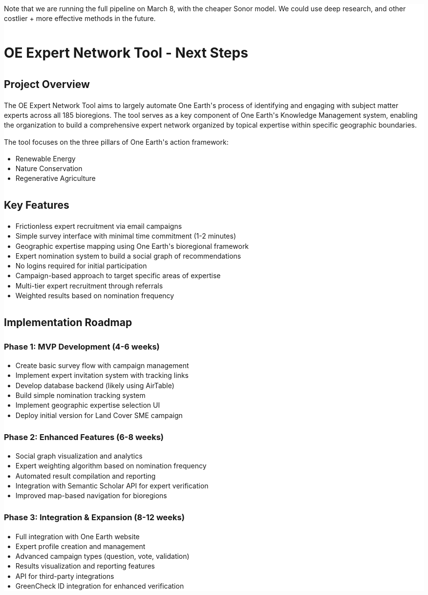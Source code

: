Note that we are running the full pipeline on March 8, with the cheaper Sonor model. We could use deep research, and other costlier + more effective methods in the future.

# OE Expert Network Tool - Next Steps

## Project Overview
The OE Expert Network Tool aims to largely automate One Earth's process of identifying and engaging with subject matter experts across all 185 bioregions. The tool serves as a key component of One Earth's Knowledge Management system, enabling the organization to build a comprehensive expert network organized by topical expertise within specific geographic boundaries.

The tool focuses on the three pillars of One Earth's action framework:
- Renewable Energy
- Nature Conservation
- Regenerative Agriculture

## Key Features
- Frictionless expert recruitment via email campaigns
- Simple survey interface with minimal time commitment (1-2 minutes)
- Geographic expertise mapping using One Earth's bioregional framework
- Expert nomination system to build a social graph of recommendations
- No logins required for initial participation
- Campaign-based approach to target specific areas of expertise
- Multi-tier expert recruitment through referrals
- Weighted results based on nomination frequency

## Implementation Roadmap

### Phase 1: MVP Development (4-6 weeks)
- Create basic survey flow with campaign management
- Implement expert invitation system with tracking links
- Develop database backend (likely using AirTable)
- Build simple nomination tracking system
- Implement geographic expertise selection UI
- Deploy initial version for Land Cover SME campaign

### Phase 2: Enhanced Features (6-8 weeks)
- Social graph visualization and analytics
- Expert weighting algorithm based on nomination frequency
- Automated result compilation and reporting
- Integration with Semantic Scholar API for expert verification
- Improved map-based navigation for bioregions

### Phase 3: Integration & Expansion (8-12 weeks)
- Full integration with One Earth website
- Expert profile creation and management
- Advanced campaign types (question, vote, validation)
- Results visualization and reporting features
- API for third-party integrations
- GreenCheck ID integration for enhanced verification
